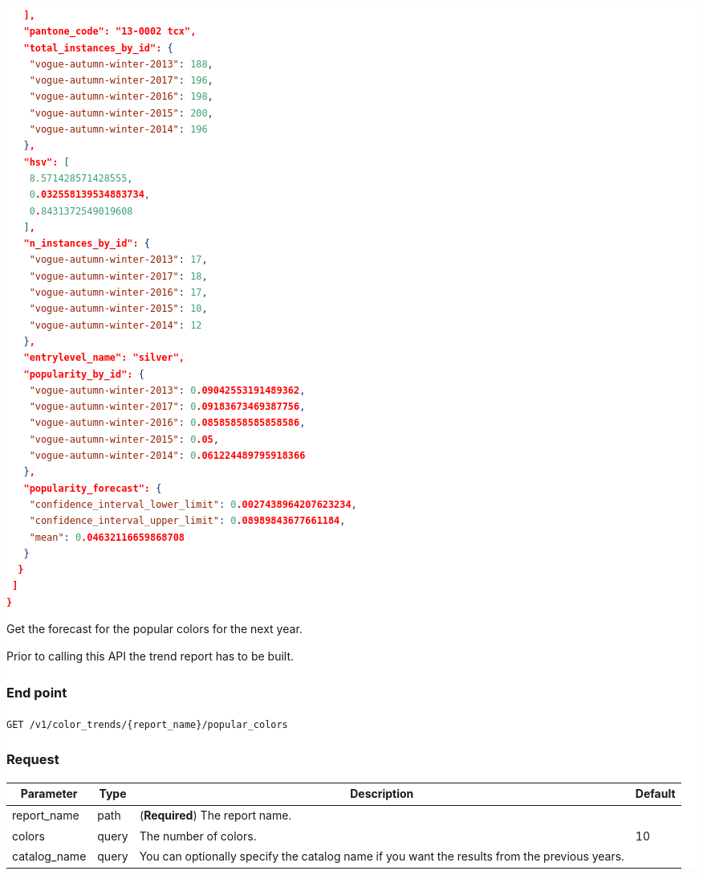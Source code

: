 ```json
   ],
   "pantone_code": "13-0002 tcx",
   "total_instances_by_id": {
    "vogue-autumn-winter-2013": 188,
    "vogue-autumn-winter-2017": 196,
    "vogue-autumn-winter-2016": 198,
    "vogue-autumn-winter-2015": 200,
    "vogue-autumn-winter-2014": 196
   },
   "hsv": [
    8.571428571428555,
    0.032558139534883734,
    0.8431372549019608
   ],
   "n_instances_by_id": {
    "vogue-autumn-winter-2013": 17,
    "vogue-autumn-winter-2017": 18,
    "vogue-autumn-winter-2016": 17,
    "vogue-autumn-winter-2015": 10,
    "vogue-autumn-winter-2014": 12
   },
   "entrylevel_name": "silver",
   "popularity_by_id": {
    "vogue-autumn-winter-2013": 0.09042553191489362,
    "vogue-autumn-winter-2017": 0.09183673469387756,
    "vogue-autumn-winter-2016": 0.08585858585858586,
    "vogue-autumn-winter-2015": 0.05,
    "vogue-autumn-winter-2014": 0.061224489795918366
   },
   "popularity_forecast": {
    "confidence_interval_lower_limit": 0.0027438964207623234,
    "confidence_interval_upper_limit": 0.08989843677661184,
    "mean": 0.04632116659868708
   }
  }
 ]
}
```

Get the forecast for the popular colors for the next year.

<aside class="notice">
Prior to calling this API the trend report has to be built.
</aside>

### End point

`GET /v1/color_trends/{report_name}/popular_colors`

### Request

Parameter | Type | Description | Default
--------- | ------- | ----------- | ----------- 
report_name | path | (**Required**) The report name. |
colors | query | The number of colors. | 10
catalog_name | query | You can optionally specify the catalog name if you want the results from the previous years.   
